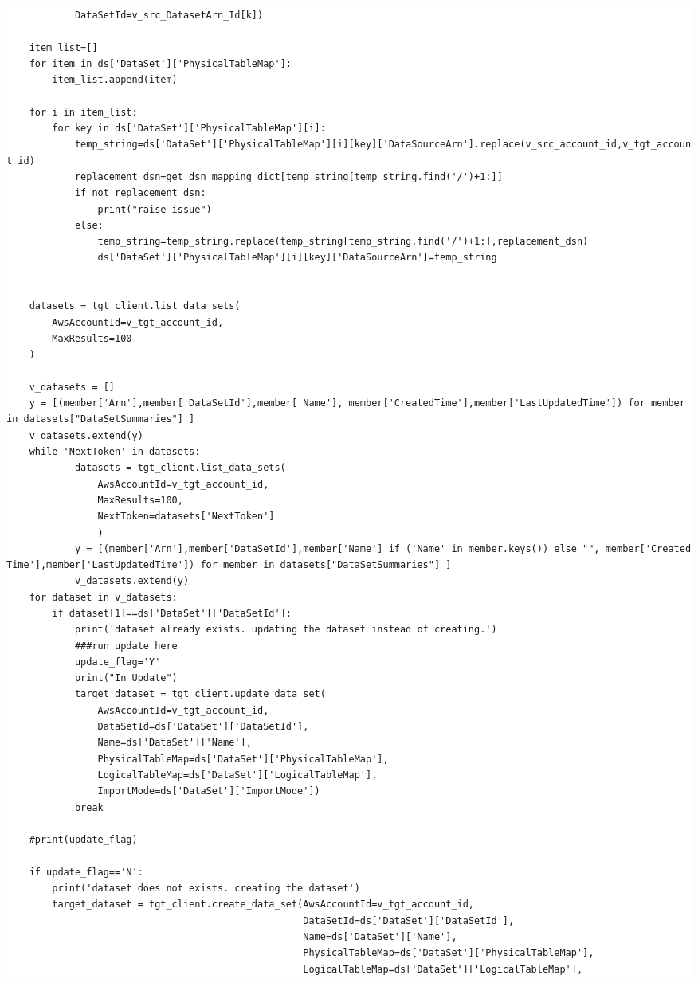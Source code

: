 ```
            DataSetId=v_src_DatasetArn_Id[k])

    item_list=[]
    for item in ds['DataSet']['PhysicalTableMap']:
        item_list.append(item)

    for i in item_list:
        for key in ds['DataSet']['PhysicalTableMap'][i]:
            temp_string=ds['DataSet']['PhysicalTableMap'][i][key]['DataSourceArn'].replace(v_src_account_id,v_tgt_account_id)
            replacement_dsn=get_dsn_mapping_dict[temp_string[temp_string.find('/')+1:]]
            if not replacement_dsn:
                print("raise issue")
            else:
                temp_string=temp_string.replace(temp_string[temp_string.find('/')+1:],replacement_dsn)
                ds['DataSet']['PhysicalTableMap'][i][key]['DataSourceArn']=temp_string
                
                
    datasets = tgt_client.list_data_sets(
        AwsAccountId=v_tgt_account_id,
        MaxResults=100
    )  

    v_datasets = []
    y = [(member['Arn'],member['DataSetId'],member['Name'], member['CreatedTime'],member['LastUpdatedTime']) for member in datasets["DataSetSummaries"] ]
    v_datasets.extend(y)
    while 'NextToken' in datasets:
            datasets = tgt_client.list_data_sets(
                AwsAccountId=v_tgt_account_id,
                MaxResults=100,
                NextToken=datasets['NextToken']
                )
            y = [(member['Arn'],member['DataSetId'],member['Name'] if ('Name' in member.keys()) else "", member['CreatedTime'],member['LastUpdatedTime']) for member in datasets["DataSetSummaries"] ]
            v_datasets.extend(y)
    for dataset in v_datasets:    
        if dataset[1]==ds['DataSet']['DataSetId']:
            print('dataset already exists. updating the dataset instead of creating.')
            ###run update here
            update_flag='Y'
            print("In Update")
            target_dataset = tgt_client.update_data_set(
                AwsAccountId=v_tgt_account_id,
                DataSetId=ds['DataSet']['DataSetId'],
                Name=ds['DataSet']['Name'],
                PhysicalTableMap=ds['DataSet']['PhysicalTableMap'],
                LogicalTableMap=ds['DataSet']['LogicalTableMap'],
                ImportMode=ds['DataSet']['ImportMode'])
            break

    #print(update_flag)
    
    if update_flag=='N':
        print('dataset does not exists. creating the dataset')
        target_dataset = tgt_client.create_data_set(AwsAccountId=v_tgt_account_id, 
                                                    DataSetId=ds['DataSet']['DataSetId'],
                                                    Name=ds['DataSet']['Name'],
                                                    PhysicalTableMap=ds['DataSet']['PhysicalTableMap'],
                                                    LogicalTableMap=ds['DataSet']['LogicalTableMap'],
```